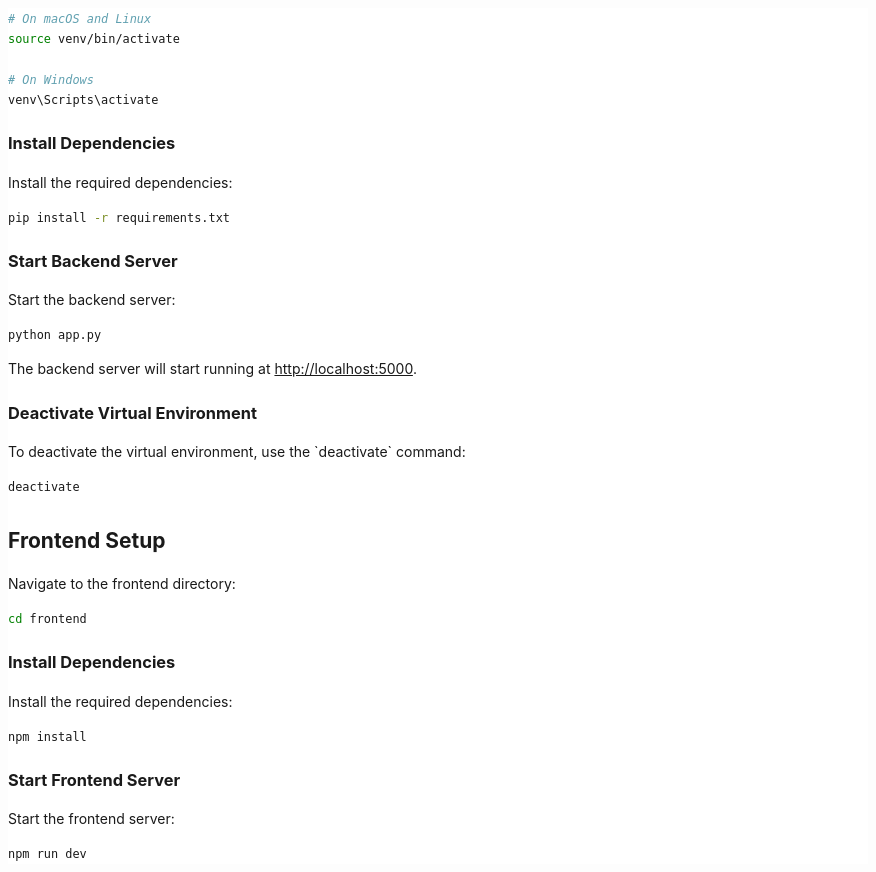 ```bash
# On macOS and Linux
source venv/bin/activate

# On Windows
venv\Scripts\activate
```

### Install Dependencies

Install the required dependencies:

```bash
pip install -r requirements.txt
```

### Start Backend Server

Start the backend server:

```bash
python app.py
```

The backend server will start running at [http://localhost:5000](http://localhost:5000).

### Deactivate Virtual Environment

To deactivate the virtual environment, use the \`deactivate\` command:

```bash
deactivate
```

## Frontend Setup

Navigate to the frontend directory:

```bash
cd frontend
```

### Install Dependencies

Install the required dependencies:

```bash
npm install
```

### Start Frontend Server

Start the frontend server:

```bash
npm run dev
```
